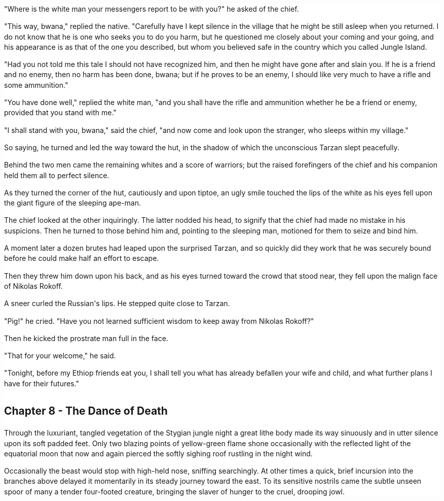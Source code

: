 "Where is the white man your messengers report to be with you?" he asked of the chief.

"This way, bwana," replied the native. "Carefully have I kept silence in the village that he might be still asleep when you returned. I do not know that he is one who seeks you to do you harm, but he questioned me closely about your coming and your going, and his appearance is as that of the one you described, but whom you believed safe in the country which you called Jungle Island.

"Had you not told me this tale I should not have recognized him, and then he might have gone after and slain you. If he is a friend and no enemy, then no harm has been done, bwana; but if he proves to be an enemy, I should like very much to have a rifle and some ammunition."

"You have done well," replied the white man, "and you shall have the rifle and ammunition whether he be a friend or enemy, provided that you stand with me."

"I shall stand with you, bwana," said the chief, "and now come and look upon the stranger, who sleeps within my village."

So saying, he turned and led the way toward the hut, in the shadow of which the unconscious Tarzan slept peacefully.

Behind the two men came the remaining whites and a score of warriors; but the raised forefingers of the chief and his companion held them all to perfect silence.

As they turned the corner of the hut, cautiously and upon tiptoe, an ugly smile touched the lips of the white as his eyes fell upon the giant figure of the sleeping ape-man.

The chief looked at the other inquiringly. The latter nodded his head, to signify that the chief had made no mistake in his suspicions. Then he turned to those behind him and, pointing to the sleeping man, motioned for them to seize and bind him.

A moment later a dozen brutes had leaped upon the surprised Tarzan, and so quickly did they work that he was securely bound before he could make half an effort to escape.

Then they threw him down upon his back, and as his eyes turned toward the crowd that stood near, they fell upon the malign face of Nikolas Rokoff.

A sneer curled the Russian's lips. He stepped quite close to Tarzan.

"Pig!" he cried. "Have you not learned sufficient wisdom to keep away from Nikolas Rokoff?"

Then he kicked the prostrate man full in the face.

"That for your welcome," he said.

"Tonight, before my Ethiop friends eat you, I shall tell you what has already befallen your wife and child, and what further plans I have for their futures."


## Chapter 8 - The Dance of Death

Through the luxuriant, tangled vegetation of the Stygian jungle night a great lithe body made its way sinuously and in utter silence upon its soft padded feet. Only two blazing points of yellow-green flame shone occasionally with the reflected light of the equatorial moon that now and again pierced the softly sighing roof rustling in the night wind.

Occasionally the beast would stop with high-held nose, sniffing searchingly. At other times a quick, brief incursion into the branches above delayed it momentarily in its steady journey toward the east. To its sensitive nostrils came the subtle unseen spoor of many a tender four-footed creature, bringing the slaver of hunger to the cruel, drooping jowl.
